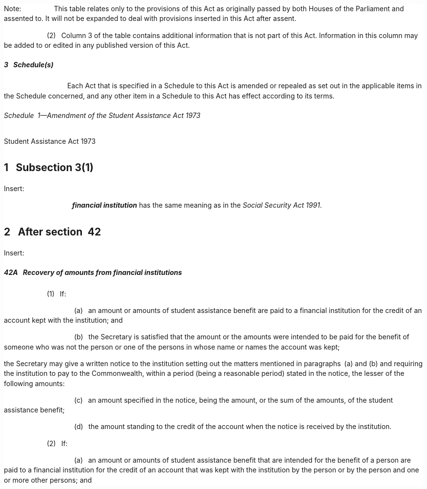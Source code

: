 Note:          This table relates only to the provisions of this Act as originally passed by both Houses of the Parliament and assented to. It will not be expanded to deal with provisions inserted in this Act after assent.

             (2)  Column 3 of the table contains additional information that is not part of this Act. Information in this column may be added to or edited in any published version of this Act.

##### <a id="3"></a>3  Schedule(s)

                   Each Act that is specified in a Schedule to this Act is amended or repealed as set out in the applicable items in the Schedule concerned, and any other item in a Schedule to this Act has effect according to its terms.

###### Schedule 1—Amendment of the Student Assistance Act 1973

<h9 class="ActHead9">Student Assistance Act 1973</h9>

## 1  Subsection 3(1)

Insert:

                    <a name="financi-institut"></a>**_financial institution_** has the same meaning as in the _Social Security Act 1991_.

## 2  After section 42

Insert:

##### <a id="42A"></a>42A  Recovery of amounts from financial institutions

             (1)  If:

                     (a)  an amount or amounts of student assistance benefit are paid to a financial institution for the credit of an account kept with the institution; and

                     (b)  the Secretary is satisfied that the amount or the amounts were intended to be paid for the benefit of someone who was not the person or one of the persons in whose name or names the account was kept;

the Secretary may give a written notice to the institution setting out the matters mentioned in paragraphs (a) and (b) and requiring the institution to pay to the Commonwealth, within a period (being a reasonable period) stated in the notice, the lesser of the following amounts:

                     (c)  an amount specified in the notice, being the amount, or the sum of the amounts, of the student assistance benefit;

                     (d)  the amount standing to the credit of the account when the notice is received by the institution.

             (2)  If:

                     (a)  an amount or amounts of student assistance benefit that are intended for the benefit of a person are paid to a financial institution for the credit of an account that was kept with the institution by the person or by the person and one or more other persons; and
